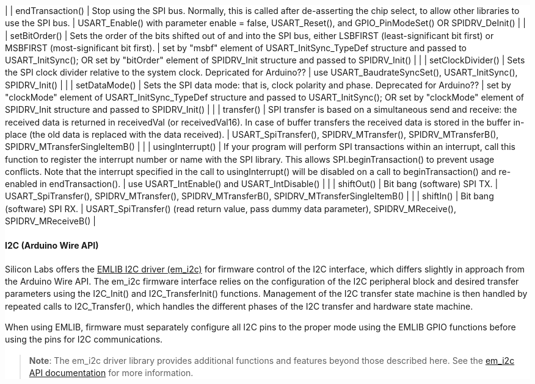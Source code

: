 |                | endTransaction()     | Stop using the SPI bus. Normally,   this is called after de-asserting the chip select, to allow other libraries   to use the SPI bus.                                                                                                                                                                                                                                                 | USART_Enable() with parameter   enable = false, USART_Reset(), and GPIO_PinModeSet() OR SPIDRV_DeInit()                                                                                 |
|                | setBitOrder()        | Sets the order of the bits   shifted out of and into the SPI bus, either LSBFIRST (least-significant bit   first) or MSBFIRST (most-significant bit first).                                                                                                                                                                                                                          | set by "msbf" element   of USART_InitSync_TypeDef structure and passed to USART_InitSync(); OR set by   "bitOrder" element of SPIDRV_Init structure and passed to   SPIDRV_Init()       |
|                | setClockDivider()    | Sets the SPI clock divider   relative to the system clock. Depricated for Arduino??                                                                                                                                                                                                                                                                                                  | use USART_BaudrateSyncSet(),   USART_InitSync(), SPIDRV_Init()                                                                                                                          |
|                | setDataMode()        | Sets the SPI data mode: that is,   clock polarity and phase.  Deprecated   for Arduino??                                                                                                                                                                                                                                                                                             | set by "clockMode"   element of USART_InitSync_TypeDef structure and passed to USART_InitSync();   OR set by "clockMode" element of SPIDRV_Init structure and passed   to SPIDRV_Init() |
|                | transfer()           | SPI transfer is based on a   simultaneous send and receive: the received data is returned in receivedVal   (or receivedVal16). In case of buffer transfers the received data is stored   in the buffer in-place (the old data is replaced with the data received).                                                                                                                   | USART_SpiTransfer(),   SPIDRV_MTransfer(), SPIDRV_MTransferB(), SPIDRV_MTransferSingleItemB()                                                                                           |
|                | usingInterrupt()     | If your program will perform SPI   transactions within an interrupt, call this function to register the   interrupt number or name with the SPI library. This allows   SPI.beginTransaction() to prevent usage conflicts. Note that the interrupt   specified in the call to usingInterrupt() will be disabled on a call to   beginTransaction() and re-enabled in endTransaction(). | use USART_IntEnable() and   USART_IntDisable()                                                                                                                                          |
|                | shiftOut()           | Bit bang (software) SPI TX.                                                                                                                                                                                                                                                                                                                                                          | USART_SpiTransfer(),   SPIDRV_MTransfer(), SPIDRV_MTransferB(), SPIDRV_MTransferSingleItemB()                                                                                           |
|                | shiftIn()            | Bit bang (software) SPI RX.                                                                                                                                                                                                                                                                                                                                                          | USART_SpiTransfer() (read return   value, pass dummy data parameter), SPIDRV_MReceive(), SPIDRV_MReceiveB()                                                                             |

#### I2C (Arduino Wire API)

Silicon Labs offers the [EMLIB I2C driver (em_i2c)](https://docs.silabs.com/mcu/latest/bgm21/group-I2C) for firmware control of the I2C interface, which differs slightly in approach from the Arduino Wire API. The em_i2c firmware interface relies on the configuration of the I2C peripheral block and desired transfer parameters using the I2C_Init() and I2C_TransferInit() functions.  Management of the I2C transfer state machine is then handled by repeated calls to I2C_Transfer(), which handles the different phases of the I2C transfer and hardware state machine.

When using EMLIB, firmware must separately configure all I2C pins to the proper mode using the EMLIB GPIO functions before using the pins for I2C communications.

> **Note**: The em_i2c driver library provides additional functions and features beyond those described here. See the [em_i2c API documentation](https://docs.silabs.com/mcu/latest/bgm21/group-I2C) for more information.
